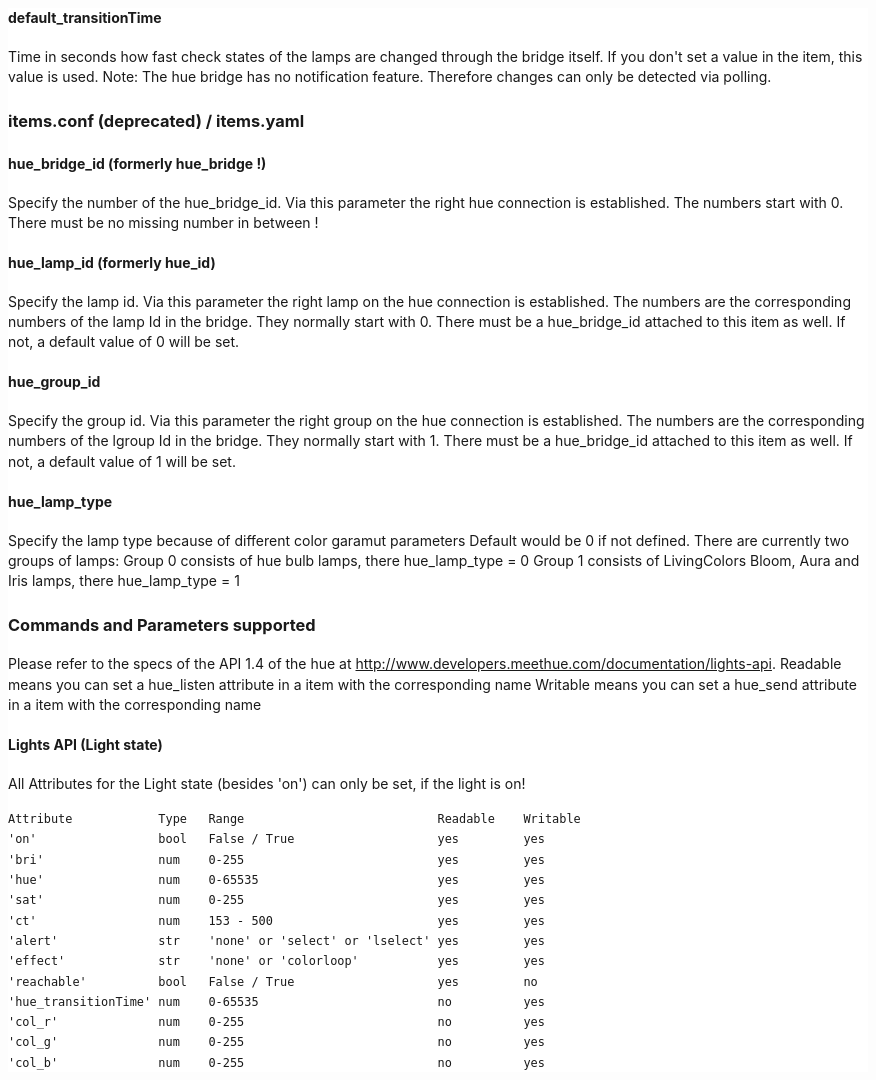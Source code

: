 #### default_transitionTime
Time in seconds how fast check states of the lamps are changed through the bridge itself. If you don't set a value in the item, this value
is used.
Note: The hue bridge has no notification feature. Therefore changes can only be detected via polling.

### items.conf (deprecated) / items.yaml

#### hue_bridge_id (formerly hue_bridge !)

Specify the number of the hue_bridge_id. Via this parameter the right hue connection is established.
The numbers start with 0. There must be no missing number in between !

#### hue_lamp_id (formerly hue_id)
Specify the lamp id. Via this parameter the right lamp on the hue connection is established.
The numbers are the corresponding numbers of the lamp Id in the bridge. They normally start with 0. There must be a
hue_bridge_id attached to this item as well. If not, a default value of 0 will be set.

#### hue_group_id
Specify the group id. Via this parameter the right group on the hue connection is established.
The numbers are the corresponding numbers of the lgroup Id in the bridge. They normally start with 1. There must be a
hue_bridge_id attached to this item as well. If not, a default value of 1 will be set.

#### hue_lamp_type
Specify the lamp type because of different color garamut parameters
Default would be 0 if not defined. There are currently two groups of lamps:
Group 0 consists of hue bulb lamps, there hue_lamp_type = 0
Group 1 consists of LivingColors Bloom, Aura and Iris lamps, there hue_lamp_type = 1

### Commands and Parameters supported
Please refer to the specs of the API 1.4 of the hue at http://www.developers.meethue.com/documentation/lights-api.
Readable means you can set a hue_listen attribute in a item with the corresponding name
Writable means you can set a hue_send attribute in a item with the corresponding name

#### Lights API (Light state)
All Attributes for the Light state (besides 'on') can only be set, if the light is on!

```
Attribute            Type   Range                           Readable    Writable
'on'                 bool   False / True                    yes         yes
'bri'                num    0-255                           yes         yes
'hue'                num    0-65535                         yes         yes
'sat'                num    0-255                           yes         yes
'ct'                 num    153 - 500                       yes         yes
'alert'              str    'none' or 'select' or 'lselect' yes         yes
'effect'             str    'none' or 'colorloop'           yes         yes
'reachable'          bool   False / True                    yes         no
'hue_transitionTime' num    0-65535                         no          yes
'col_r'              num    0-255                           no          yes
'col_g'              num    0-255                           no          yes
'col_b'              num    0-255                           no          yes
```

